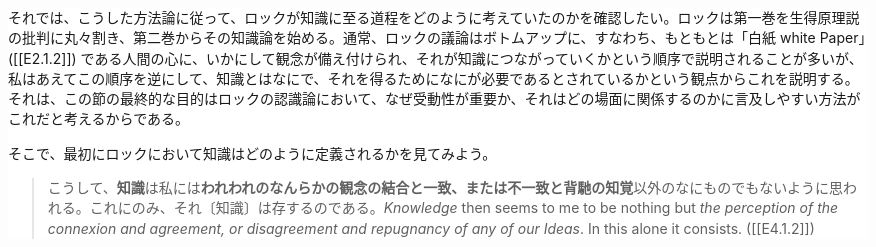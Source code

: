 それでは、こうした方法論に従って、ロックが知識に至る道程をどのように考えていたのかを確認したい。ロックは第一巻を生得原理説の批判に丸々割き、第二巻からその知識論を始める。通常、ロックの議論はボトムアップに、すなわち、もともとは「白紙 white Paper」([[E2.1.2]]) である人間の心に、いかにして観念が備え付けられ、それが知識につながっていくかという順序で説明されることが多いが、私はあえてこの順序を逆にして、知識とはなにで、それを得るためになにが必要であるとされているかという観点からこれを説明する。それは、この節の最終的な目的はロックの認識論において、なぜ受動性が重要か、それはどの場面に関係するのかに言及しやすい方法がこれだと考えるからである。

そこで、最初にロックにおいて知識はどのように定義されるかを見てみよう。

> こうして、**知識**は私には**われわれのなんらかの観念の結合と一致、または不一致と背馳の知覚**以外のなにものでもないように思われる。これにのみ、それ〔知識〕は存するのである。*Knowledge* then seems to me to be nothing but *the perception of the connexion and agreement, or disagreement and repugnancy of any of our Ideas*. In this alone it consists. ([[E4.1.2]])

